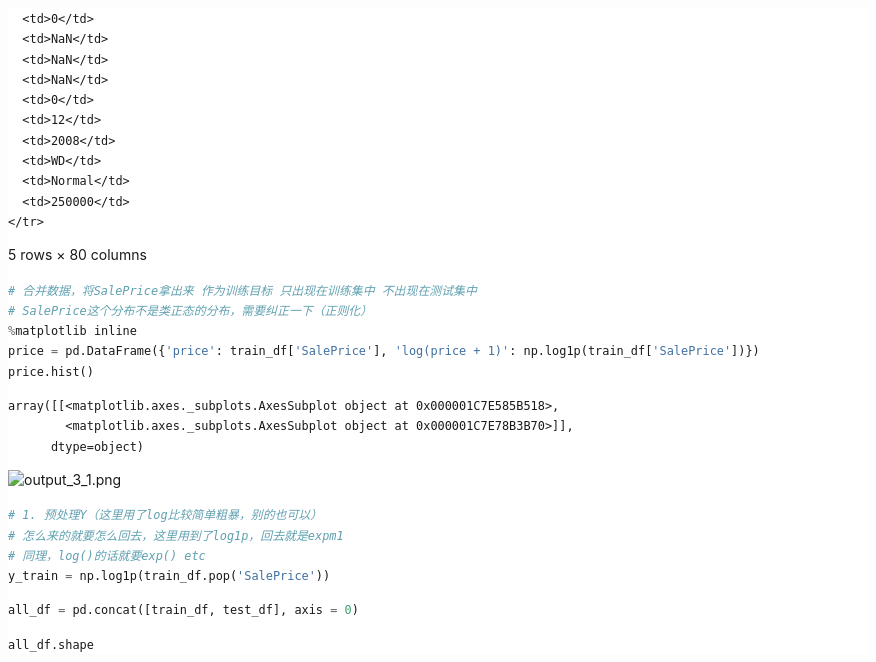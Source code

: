       <td>0</td>
      <td>NaN</td>
      <td>NaN</td>
      <td>NaN</td>
      <td>0</td>
      <td>12</td>
      <td>2008</td>
      <td>WD</td>
      <td>Normal</td>
      <td>250000</td>
    </tr>
  </tbody>
</table>
<p>5 rows × 80 columns</p>
</div>




```python
# 合并数据，将SalePrice拿出来 作为训练目标 只出现在训练集中 不出现在测试集中
# SalePrice这个分布不是类正态的分布，需要纠正一下（正则化）
%matplotlib inline
price = pd.DataFrame({'price': train_df['SalePrice'], 'log(price + 1)': np.log1p(train_df['SalePrice'])})
price.hist()
```




    array([[<matplotlib.axes._subplots.AxesSubplot object at 0x000001C7E585B518>,
            <matplotlib.axes._subplots.AxesSubplot object at 0x000001C7E78B3B70>]],
          dtype=object)




![output_3_1.png](https://tva1.sinaimg.cn/large/006xRaCrly1gdd7akyp0wj30af07c0sn.jpg)



```python
# 1. 预处理Y（这里用了log比较简单粗暴，别的也可以）
# 怎么来的就要怎么回去，这里用到了log1p，回去就是expm1
# 同理，log()的话就要exp() etc
y_train = np.log1p(train_df.pop('SalePrice'))
```


```python
all_df = pd.concat([train_df, test_df], axis = 0)
```


```python
all_df.shape
```



